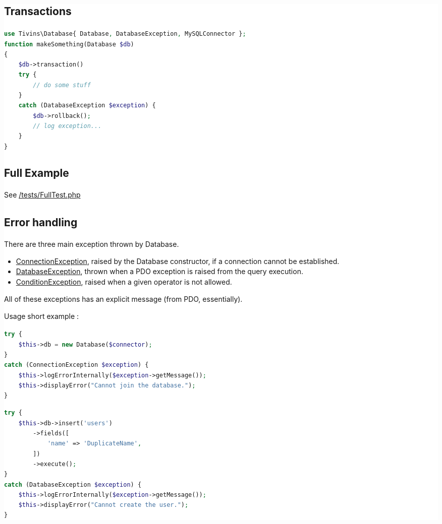 ## Transactions

```php
use Tivins\Database{ Database, DatabaseException, MySQLConnector };
function makeSomething(Database $db)
{
    $db->transaction()
    try {
        // do some stuff
    }
    catch (DatabaseException $exception) {
        $db->rollback();
        // log exception...
    }
}
```

## Full Example

See [/tests/FullTest.php](/tests/FullTest.php)

## Error handling

There are three main exception thrown by Database.

* [ConnectionException][5], raised by the Database constructor, if a connection cannot be established.
* [DatabaseException][7], thrown when a PDO exception is raised from the query execution.
* [ConditionException][6], raised when a given operator is not allowed.

All of these exceptions has an explicit message (from PDO, essentially).

Usage short example :

```php
try {
    $this->db = new Database($connector);
}
catch (ConnectionException $exception) {
    $this->logErrorInternally($exception->getMessage());
    $this->displayError("Cannot join the database.");
}
```
```php
try {
    $this->db->insert('users')
        ->fields([
            'name' => 'DuplicateName',
        ])
        ->execute();  
}
catch (DatabaseException $exception) {
    $this->logErrorInternally($exception->getMessage());
    $this->displayError("Cannot create the user.");
}
```


[1]: /src/SelectQuery.php
[2]: /src/UpdateQuery.php
[3]: /src/DeleteQuery.php
[4]: /src/Conditions.php
[5]: /src/Exceptions/ConnectionException.php
[6]: /src/Exceptions/ConditionException.php
[7]: /src/Exceptions/DatabaseException.php
[8]: /src/MergeQuery.php
[9]: /src/Database.php
[10]: /src/Connectors/Connector.php
[license]: https://github.com/tivins/database/blob/master/LICENSE